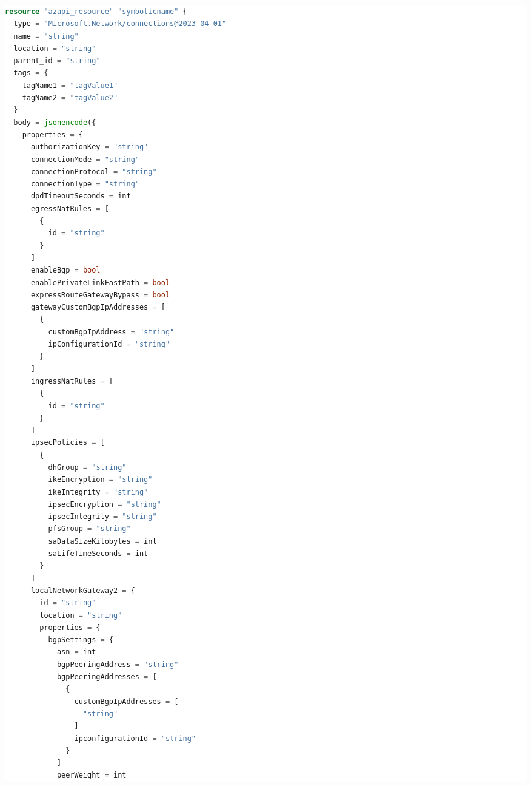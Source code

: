 ```terraform
resource "azapi_resource" "symbolicname" {
  type = "Microsoft.Network/connections@2023-04-01"
  name = "string"
  location = "string"
  parent_id = "string"
  tags = {
    tagName1 = "tagValue1"
    tagName2 = "tagValue2"
  }
  body = jsonencode({
    properties = {
      authorizationKey = "string"
      connectionMode = "string"
      connectionProtocol = "string"
      connectionType = "string"
      dpdTimeoutSeconds = int
      egressNatRules = [
        {
          id = "string"
        }
      ]
      enableBgp = bool
      enablePrivateLinkFastPath = bool
      expressRouteGatewayBypass = bool
      gatewayCustomBgpIpAddresses = [
        {
          customBgpIpAddress = "string"
          ipConfigurationId = "string"
        }
      ]
      ingressNatRules = [
        {
          id = "string"
        }
      ]
      ipsecPolicies = [
        {
          dhGroup = "string"
          ikeEncryption = "string"
          ikeIntegrity = "string"
          ipsecEncryption = "string"
          ipsecIntegrity = "string"
          pfsGroup = "string"
          saDataSizeKilobytes = int
          saLifeTimeSeconds = int
        }
      ]
      localNetworkGateway2 = {
        id = "string"
        location = "string"
        properties = {
          bgpSettings = {
            asn = int
            bgpPeeringAddress = "string"
            bgpPeeringAddresses = [
              {
                customBgpIpAddresses = [
                  "string"
                ]
                ipconfigurationId = "string"
              }
            ]
            peerWeight = int
```